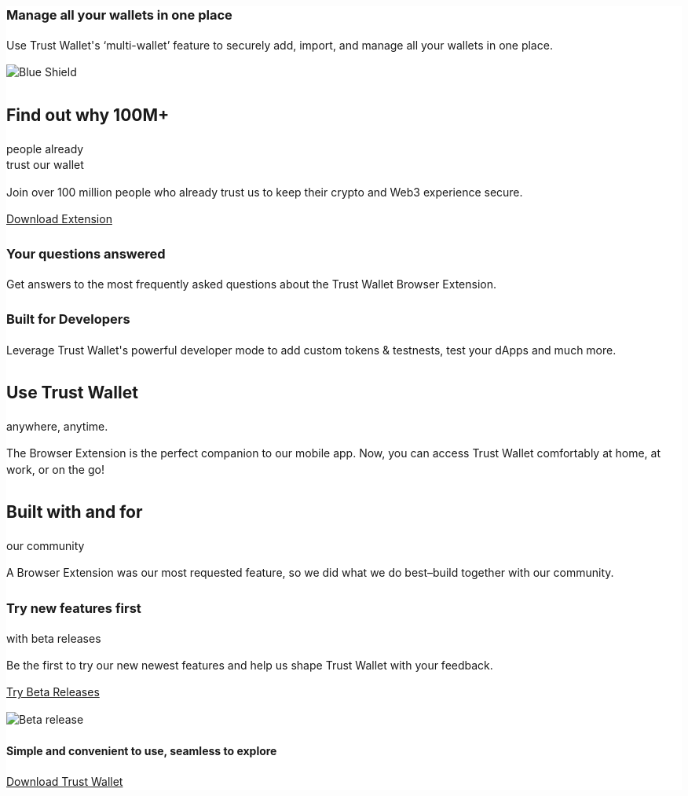 ### Manage all your wallets in one place

Use Trust Wallet's ‘multi-wallet’ feature to securely add, import, and manage
all your wallets in one place.

![Blue Shield](/_next/static/media/raw.0f6f6e6d.svg)

## Find out why 100M+  
people already  
trust our wallet

Join over 100 million people who already trust us to keep their crypto and
Web3 experience secure.

[Download Extension](/download)

### Your questions answered

Get answers to the most frequently asked questions about the Trust Wallet
Browser Extension.

### Built for Developers

Leverage Trust Wallet's powerful developer mode to add custom tokens &
testnests, test your dApps and much more.

## Use Trust Wallet  
anywhere, anytime.

The Browser Extension is the perfect companion to our mobile app. Now, you can
access Trust Wallet comfortably at home, at work, or on the go!

## Built with and for  
our community

A Browser Extension was our most requested feature, so we did what we do
best–build together with our community.

### Try new features first  
with beta releases

Be the first to try our new newest features and help us shape Trust Wallet
with your feedback.

[Try Beta Releases](/download)

![Beta release](/_next/static/media/raw.49a30cc8.svg)

#### Simple and convenient to use, seamless to explore

[Download Trust Wallet](/download)
